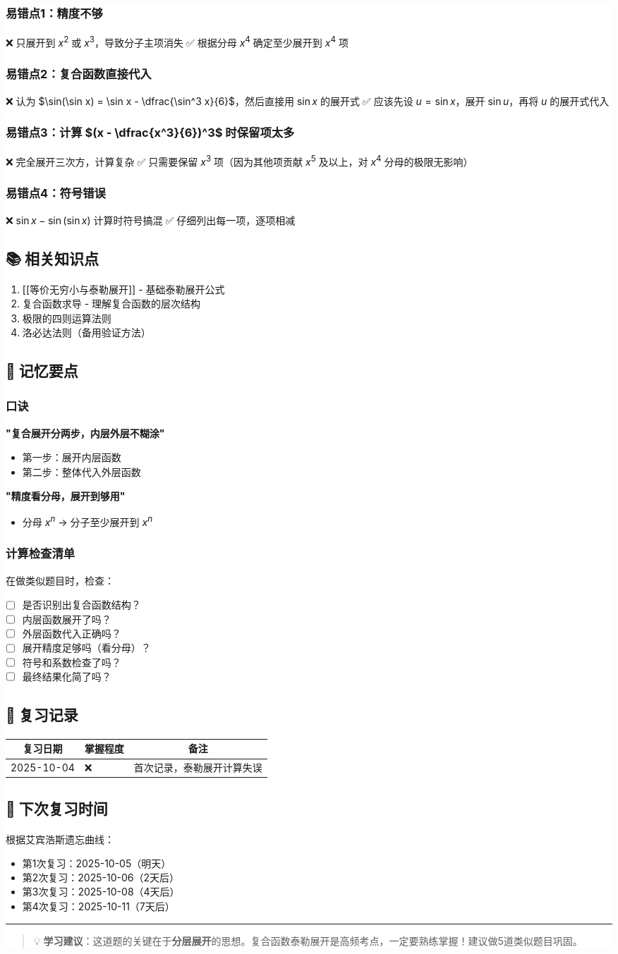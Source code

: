 ### 易错点1：精度不够
❌ 只展开到 $x^2$ 或 $x^3$，导致分子主项消失
✅ 根据分母 $x^4$ 确定至少展开到 $x^4$ 项

### 易错点2：复合函数直接代入
❌ 认为 $\sin(\sin x) = \sin x - \dfrac{\sin^3 x}{6}$，然后直接用 $\sin x$ 的展开式
✅ 应该先设 $u = \sin x$，展开 $\sin u$，再将 $u$ 的展开式代入

### 易错点3：计算 $(x - \dfrac{x^3}{6})^3$ 时保留项太多
❌ 完全展开三次方，计算复杂
✅ 只需要保留 $x^3$ 项（因为其他项贡献 $x^5$ 及以上，对 $x^4$ 分母的极限无影响）

### 易错点4：符号错误
❌ $\sin x - \sin(\sin x)$ 计算时符号搞混
✅ 仔细列出每一项，逐项相减

## 📚 相关知识点

1. [[等价无穷小与泰勒展开]] - 基础泰勒展开公式
2. 复合函数求导 - 理解复合函数的层次结构
3. 极限的四则运算法则
4. 洛必达法则（备用验证方法）

## 📌 记忆要点

### 口诀

**"复合展开分两步，内层外层不糊涂"**
- 第一步：展开内层函数
- 第二步：整体代入外层函数

**"精度看分母，展开到够用"**
- 分母 $x^n$ → 分子至少展开到 $x^n$

### 计算检查清单

在做类似题目时，检查：
- [ ] 是否识别出复合函数结构？
- [ ] 内层函数展开了吗？
- [ ] 外层函数代入正确吗？
- [ ] 展开精度足够吗（看分母）？
- [ ] 符号和系数检查了吗？
- [ ] 最终结果化简了吗？

## 📅 复习记录

| 复习日期 | 掌握程度 | 备注 |
|---------|---------|------|
| 2025-10-04 | ❌ | 首次记录，泰勒展开计算失误 |

## 🔄 下次复习时间
根据艾宾浩斯遗忘曲线：
- 第1次复习：2025-10-05（明天）
- 第2次复习：2025-10-06（2天后）
- 第3次复习：2025-10-08（4天后）
- 第4次复习：2025-10-11（7天后）

---

> 💡 **学习建议**：这道题的关键在于**分层展开**的思想。复合函数泰勒展开是高频考点，一定要熟练掌握！建议做5道类似题目巩固。